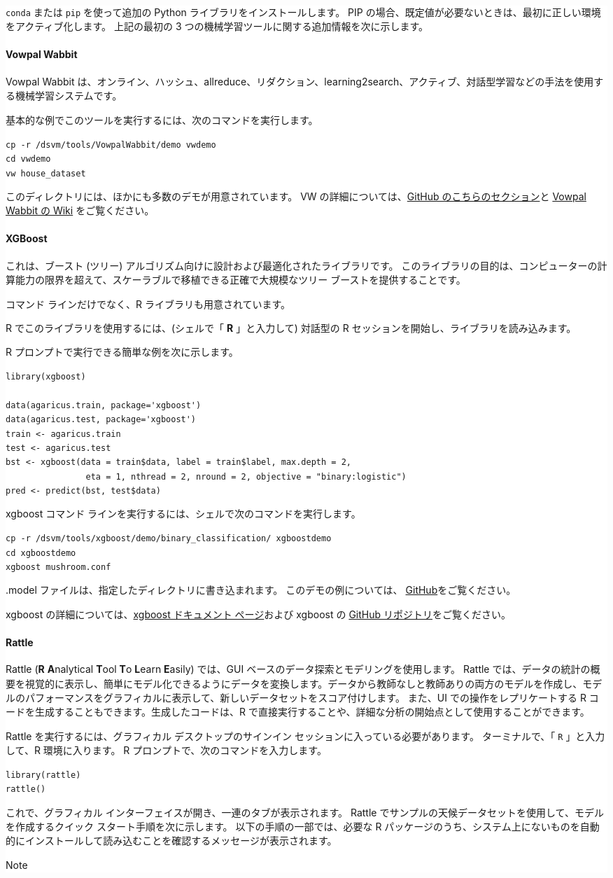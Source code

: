 ```conda``` または ````pip```` を使って追加の Python ライブラリをインストールします。 PIP の場合、既定値が必要ないときは、最初に正しい環境をアクティブ化します。
上記の最初の 3 つの機械学習ツールに関する追加情報を次に示します。

#### <a name="vowpal-wabbit"></a>Vowpal Wabbit
Vowpal Wabbit は、オンライン、ハッシュ、allreduce、リダクション、learning2search、アクティブ、対話型学習などの手法を使用する機械学習システムです。

基本的な例でこのツールを実行するには、次のコマンドを実行します。

    cp -r /dsvm/tools/VowpalWabbit/demo vwdemo
    cd vwdemo
    vw house_dataset

このディレクトリには、ほかにも多数のデモが用意されています。 VW の詳細については、[GitHub のこちらのセクション](https://github.com/JohnLangford/vowpal_wabbit)と [Vowpal Wabbit の Wiki](https://github.com/JohnLangford/vowpal_wabbit/wiki) をご覧ください。

#### <a name="xgboost"></a>XGBoost
これは、ブースト (ツリー) アルゴリズム向けに設計および最適化されたライブラリです。 このライブラリの目的は、コンピューターの計算能力の限界を超えて、スケーラブルで移植できる正確で大規模なツリー ブーストを提供することです。

コマンド ラインだけでなく、R ライブラリも用意されています。

R でこのライブラリを使用するには、(シェルで「 **R** 」と入力して) 対話型の R セッションを開始し、ライブラリを読み込みます。

R プロンプトで実行できる簡単な例を次に示します。

    library(xgboost)

    data(agaricus.train, package='xgboost')
    data(agaricus.test, package='xgboost')
    train <- agaricus.train
    test <- agaricus.test
    bst <- xgboost(data = train$data, label = train$label, max.depth = 2,
                    eta = 1, nthread = 2, nround = 2, objective = "binary:logistic")
    pred <- predict(bst, test$data)

xgboost コマンド ラインを実行するには、シェルで次のコマンドを実行します。

    cp -r /dsvm/tools/xgboost/demo/binary_classification/ xgboostdemo
    cd xgboostdemo
    xgboost mushroom.conf


.model ファイルは、指定したディレクトリに書き込まれます。 このデモの例については、 [GitHub](https://github.com/dmlc/xgboost/tree/master/demo/binary_classification)をご覧ください。

xgboost の詳細については、[xgboost ドキュメント ページ](https://xgboost.readthedocs.org/en/latest/)および xgboost の [GitHub リポジトリ](https://github.com/dmlc/xgboost)をご覧ください。

#### <a name="rattle"></a>Rattle
Rattle (**R** **A**nalytical **T**ool **T**o **L**earn **E**asily) では、GUI ベースのデータ探索とモデリングを使用します。 Rattle では、データの統計の概要を視覚的に表示し、簡単にモデル化できるようにデータを変換します。データから教師なしと教師ありの両方のモデルを作成し、モデルのパフォーマンスをグラフィカルに表示して、新しいデータセットをスコア付けします。 また、UI での操作をレプリケートする R コードを生成することもできます。生成したコードは、R で直接実行することや、詳細な分析の開始点として使用することができます。

Rattle を実行するには、グラフィカル デスクトップのサインイン セッションに入っている必要があります。 ターミナルで、「 ```R``` 」と入力して、R 環境に入ります。 R プロンプトで、次のコマンドを入力します。

    library(rattle)
    rattle()

これで、グラフィカル インターフェイスが開き、一連のタブが表示されます。 Rattle でサンプルの天候データセットを使用して、モデルを作成するクイック スタート手順を次に示します。 以下の手順の一部では、必要な R パッケージのうち、システム上にないものを自動的にインストールして読み込むことを確認するメッセージが表示されます。

> [!NOTE]
```
